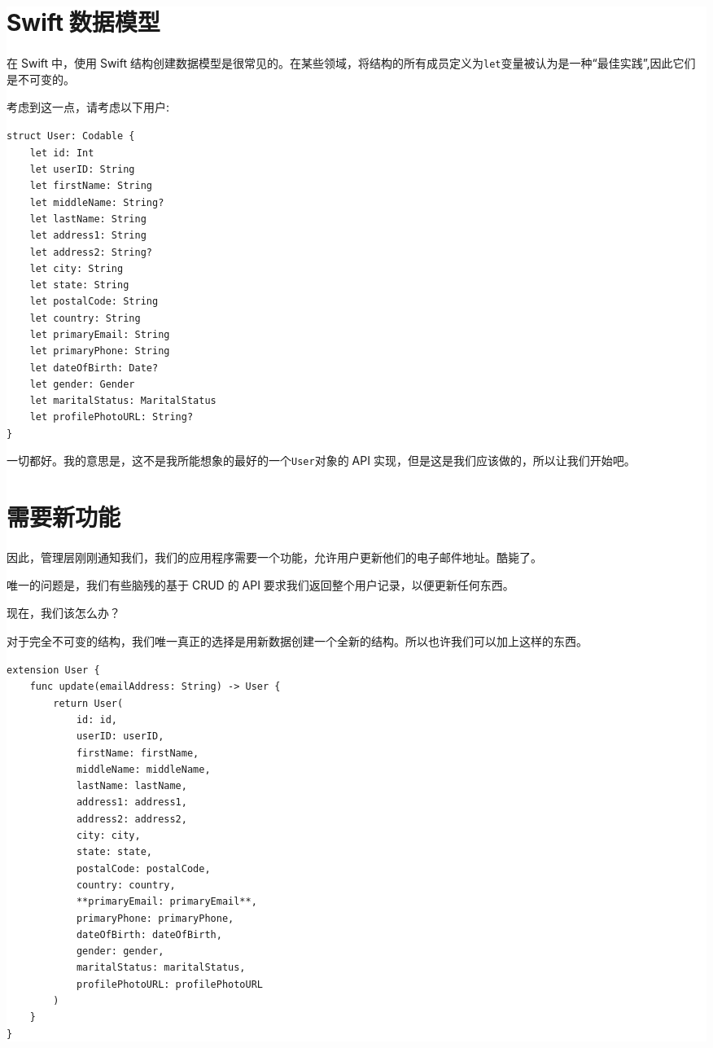 # Swift 数据模型

在 Swift 中，使用 Swift 结构创建数据模型是很常见的。在某些领域，将结构的所有成员定义为`let`变量被认为是一种“最佳实践”,因此它们是不可变的。

考虑到这一点，请考虑以下用户:

```
struct User: Codable {
    let id: Int
    let userID: String
    let firstName: String
    let middleName: String?
    let lastName: String
    let address1: String
    let address2: String?
    let city: String
    let state: String
    let postalCode: String
    let country: String
    let primaryEmail: String
    let primaryPhone: String
    let dateOfBirth: Date?
    let gender: Gender
    let maritalStatus: MaritalStatus
    let profilePhotoURL: String?
}
```

一切都好。我的意思是，这不是我所能想象的最好的一个`User`对象的 API 实现，但是这是我们应该做的，所以让我们开始吧。

# 需要新功能

因此，管理层刚刚通知我们，我们的应用程序需要一个功能，允许用户更新他们的电子邮件地址。酷毙了。

唯一的问题是，我们有些脑残的基于 CRUD 的 API 要求我们返回整个用户记录，以便更新任何东西。

现在，我们该怎么办？

对于完全不可变的结构，我们唯一真正的选择是用新数据创建一个全新的结构。所以也许我们可以加上这样的东西。

```
extension User {
    func update(emailAddress: String) -> User {
        return User(
            id: id,
            userID: userID,
            firstName: firstName,
            middleName: middleName,
            lastName: lastName,
            address1: address1,
            address2: address2,
            city: city,
            state: state,
            postalCode: postalCode,
            country: country,
            **primaryEmail: primaryEmail**,
            primaryPhone: primaryPhone,
            dateOfBirth: dateOfBirth,
            gender: gender,
            maritalStatus: maritalStatus,
            profilePhotoURL: profilePhotoURL
        )
    }
}
```
